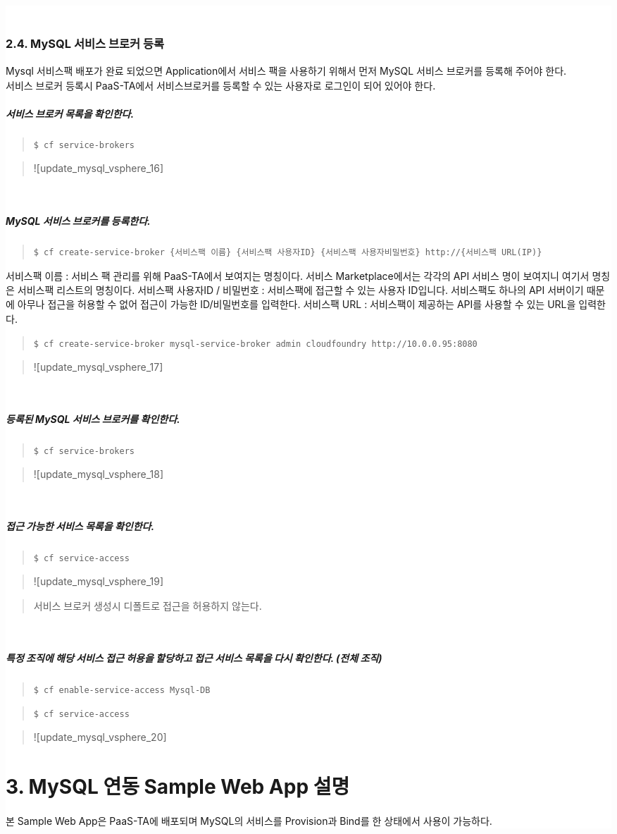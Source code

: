 <br>


### 2.4. MySQL 서비스 브로커 등록
Mysql 서비스팩 배포가 완료 되었으면 Application에서 서비스 팩을 사용하기 위해서 먼저 MySQL 서비스 브로커를 등록해 주어야 한다.  
서비스 브로커 등록시 PaaS-TA에서 서비스브로커를 등록할 수 있는 사용자로 로그인이 되어 있어야 한다.

##### 서비스 브로커 목록을 확인한다.

>`$ cf service-brokers`

>![update_mysql_vsphere_16]

<br>

##### MySQL 서비스 브로커를 등록한다.

>`$ cf create-service-broker {서비스팩 이름} {서비스팩 사용자ID} {서비스팩 사용자비밀번호} http://{서비스팩 URL(IP)}`
  
  서비스팩 이름 : 서비스 팩 관리를 위해 PaaS-TA에서 보여지는 명칭이다. 서비스 Marketplace에서는 각각의 API 서비스 명이 보여지니 여기서 명칭은 서비스팩 리스트의 명칭이다.
  서비스팩 사용자ID / 비밀번호 : 서비스팩에 접근할 수 있는 사용자 ID입니다. 서비스팩도 하나의 API 서버이기 때문에 아무나 접근을 허용할 수 없어 접근이 가능한 ID/비밀번호를 입력한다.
  서비스팩 URL : 서비스팩이 제공하는 API를 사용할 수 있는 URL을 입력한다.

>`$ cf create-service-broker mysql-service-broker admin cloudfoundry http://10.0.0.95:8080`

>![update_mysql_vsphere_17]

<br>

##### 등록된 MySQL 서비스 브로커를 확인한다.

>`$ cf service-brokers`

>![update_mysql_vsphere_18]

<br>

##### 접근 가능한 서비스 목록을 확인한다.

>`$ cf service-access`

>![update_mysql_vsphere_19]

>서비스 브로커 생성시 디폴트로 접근을 허용하지 않는다.

<br>

##### 특정 조직에 해당 서비스 접근 허용을 할당하고 접근 서비스 목록을 다시 확인한다. (전체 조직)

>`$ cf enable-service-access Mysql-DB`

>`$ cf service-access`

>![update_mysql_vsphere_20]

# 3. MySQL 연동 Sample Web App 설명
본 Sample Web App은 PaaS-TA에 배포되며 MySQL의 서비스를 Provision과 Bind를 한 상태에서 사용이 가능하다.
